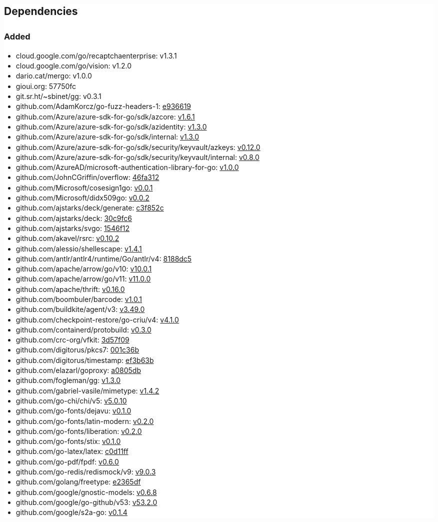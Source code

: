 ## Dependencies

### Added
- cloud.google.com/go/recaptchaenterprise: v1.3.1
- cloud.google.com/go/vision: v1.2.0
- dario.cat/mergo: v1.0.0
- gioui.org: 57750fc
- git.sr.ht/~sbinet/gg: v0.3.1
- github.com/AdamKorcz/go-fuzz-headers-1: [e936619](https://github.com/AdamKorcz/go-fuzz-headers-1/tree/e936619)
- github.com/Azure/azure-sdk-for-go/sdk/azcore: [v1.6.1](https://github.com/Azure/azure-sdk-for-go/sdk/azcore/tree/v1.6.1)
- github.com/Azure/azure-sdk-for-go/sdk/azidentity: [v1.3.0](https://github.com/Azure/azure-sdk-for-go/sdk/azidentity/tree/v1.3.0)
- github.com/Azure/azure-sdk-for-go/sdk/internal: [v1.3.0](https://github.com/Azure/azure-sdk-for-go/sdk/internal/tree/v1.3.0)
- github.com/Azure/azure-sdk-for-go/sdk/security/keyvault/azkeys: [v0.12.0](https://github.com/Azure/azure-sdk-for-go/sdk/security/keyvault/azkeys/tree/v0.12.0)
- github.com/Azure/azure-sdk-for-go/sdk/security/keyvault/internal: [v0.8.0](https://github.com/Azure/azure-sdk-for-go/sdk/security/keyvault/internal/tree/v0.8.0)
- github.com/AzureAD/microsoft-authentication-library-for-go: [v1.0.0](https://github.com/AzureAD/microsoft-authentication-library-for-go/tree/v1.0.0)
- github.com/JohnCGriffin/overflow: [46fa312](https://github.com/JohnCGriffin/overflow/tree/46fa312)
- github.com/Microsoft/cosesign1go: [v0.0.1](https://github.com/Microsoft/cosesign1go/tree/v0.0.1)
- github.com/Microsoft/didx509go: [v0.0.2](https://github.com/Microsoft/didx509go/tree/v0.0.2)
- github.com/ajstarks/deck/generate: [c3f852c](https://github.com/ajstarks/deck/generate/tree/c3f852c)
- github.com/ajstarks/deck: [30c9fc6](https://github.com/ajstarks/deck/tree/30c9fc6)
- github.com/ajstarks/svgo: [1546f12](https://github.com/ajstarks/svgo/tree/1546f12)
- github.com/akavel/rsrc: [v0.10.2](https://github.com/akavel/rsrc/tree/v0.10.2)
- github.com/alessio/shellescape: [v1.4.1](https://github.com/alessio/shellescape/tree/v1.4.1)
- github.com/antlr/antlr4/runtime/Go/antlr/v4: [8188dc5](https://github.com/antlr/antlr4/runtime/Go/antlr/v4/tree/8188dc5)
- github.com/apache/arrow/go/v10: [v10.0.1](https://github.com/apache/arrow/go/v10/tree/v10.0.1)
- github.com/apache/arrow/go/v11: [v11.0.0](https://github.com/apache/arrow/go/v11/tree/v11.0.0)
- github.com/apache/thrift: [v0.16.0](https://github.com/apache/thrift/tree/v0.16.0)
- github.com/boombuler/barcode: [v1.0.1](https://github.com/boombuler/barcode/tree/v1.0.1)
- github.com/buildkite/agent/v3: [v3.49.0](https://github.com/buildkite/agent/v3/tree/v3.49.0)
- github.com/checkpoint-restore/go-criu/v4: [v4.1.0](https://github.com/checkpoint-restore/go-criu/v4/tree/v4.1.0)
- github.com/containerd/protobuild: [v0.3.0](https://github.com/containerd/protobuild/tree/v0.3.0)
- github.com/crc-org/vfkit: [3d57f09](https://github.com/crc-org/vfkit/tree/3d57f09)
- github.com/digitorus/pkcs7: [001c36b](https://github.com/digitorus/pkcs7/tree/001c36b)
- github.com/digitorus/timestamp: [ef3b63b](https://github.com/digitorus/timestamp/tree/ef3b63b)
- github.com/elazarl/goproxy: [a0805db](https://github.com/elazarl/goproxy/tree/a0805db)
- github.com/fogleman/gg: [v1.3.0](https://github.com/fogleman/gg/tree/v1.3.0)
- github.com/gabriel-vasile/mimetype: [v1.4.2](https://github.com/gabriel-vasile/mimetype/tree/v1.4.2)
- github.com/go-chi/chi/v5: [v5.0.10](https://github.com/go-chi/chi/v5/tree/v5.0.10)
- github.com/go-fonts/dejavu: [v0.1.0](https://github.com/go-fonts/dejavu/tree/v0.1.0)
- github.com/go-fonts/latin-modern: [v0.2.0](https://github.com/go-fonts/latin-modern/tree/v0.2.0)
- github.com/go-fonts/liberation: [v0.2.0](https://github.com/go-fonts/liberation/tree/v0.2.0)
- github.com/go-fonts/stix: [v0.1.0](https://github.com/go-fonts/stix/tree/v0.1.0)
- github.com/go-latex/latex: [c0d11ff](https://github.com/go-latex/latex/tree/c0d11ff)
- github.com/go-pdf/fpdf: [v0.6.0](https://github.com/go-pdf/fpdf/tree/v0.6.0)
- github.com/go-redis/redismock/v9: [v9.0.3](https://github.com/go-redis/redismock/v9/tree/v9.0.3)
- github.com/golang/freetype: [e2365df](https://github.com/golang/freetype/tree/e2365df)
- github.com/google/gnostic-models: [v0.6.8](https://github.com/google/gnostic-models/tree/v0.6.8)
- github.com/google/go-github/v53: [v53.2.0](https://github.com/google/go-github/v53/tree/v53.2.0)
- github.com/google/s2a-go: [v0.1.4](https://github.com/google/s2a-go/tree/v0.1.4)